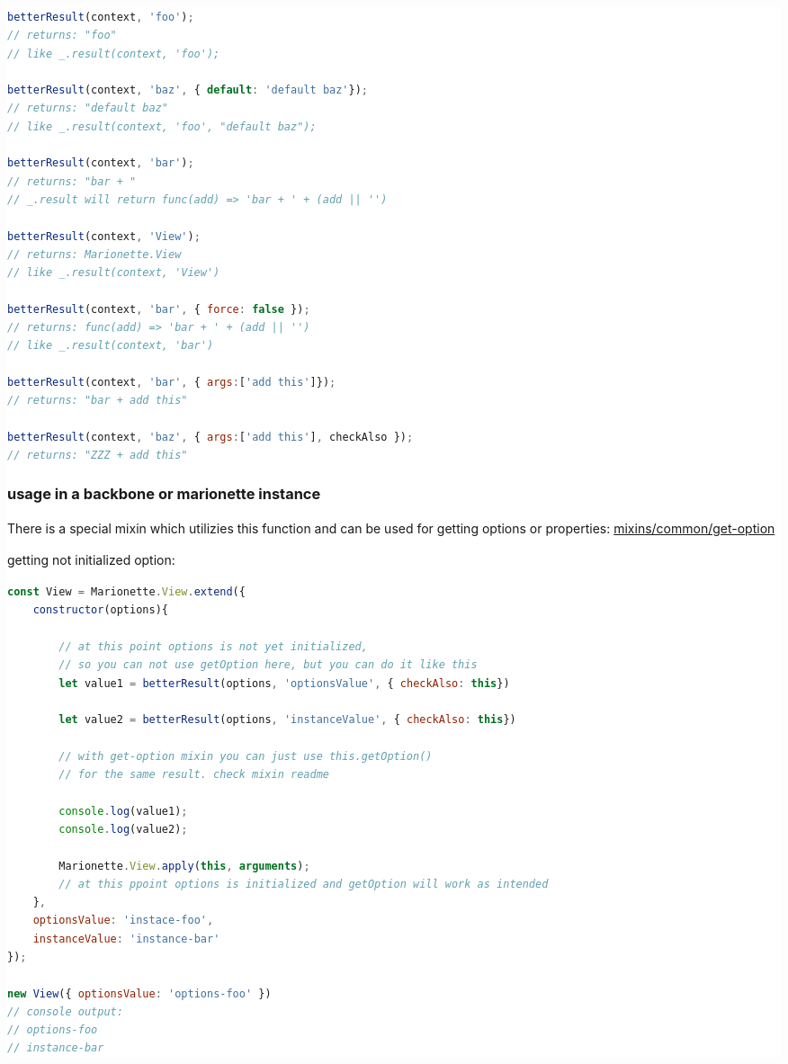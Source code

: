 ````javascript
betterResult(context, 'foo');
// returns: "foo"
// like _.result(context, 'foo');

betterResult(context, 'baz', { default: 'default baz'});
// returns: "default baz"
// like _.result(context, 'foo', "default baz");

betterResult(context, 'bar');
// returns: "bar + "
// _.result will return func(add) => 'bar + ' + (add || '')

betterResult(context, 'View');
// returns: Marionette.View
// like _.result(context, 'View')

betterResult(context, 'bar', { force: false });
// returns: func(add) => 'bar + ' + (add || '')
// like _.result(context, 'bar')

betterResult(context, 'bar', { args:['add this']});
// returns: "bar + add this"

betterResult(context, 'baz', { args:['add this'], checkAlso });
// returns: "ZZZ + add this"

````

### usage in a backbone or marionette instance
There is a special mixin which utilizies this function and can be used for getting options or properties: [mixins/common/get-option](https://github.com/taburetkin/bbmn-extend/tree/master/src/mixins/common/get-option)

getting not initialized option:
````javascript
const View = Marionette.View.extend({
	constructor(options){

		// at this point options is not yet initialized, 
		// so you can not use getOption here, but you can do it like this
		let value1 = betterResult(options, 'optionsValue', { checkAlso: this})

		let value2 = betterResult(options, 'instanceValue', { checkAlso: this})

		// with get-option mixin you can just use this.getOption() 
		// for the same result. check mixin readme

		console.log(value1);
		console.log(value2);

		Marionette.View.apply(this, arguments);
		// at this ppoint options is initialized and getOption will work as intended
	},
	optionsValue: 'instace-foo',
	instanceValue: 'instance-bar'
});

new View({ optionsValue: 'options-foo' })
// console output:
// options-foo
// instance-bar


````